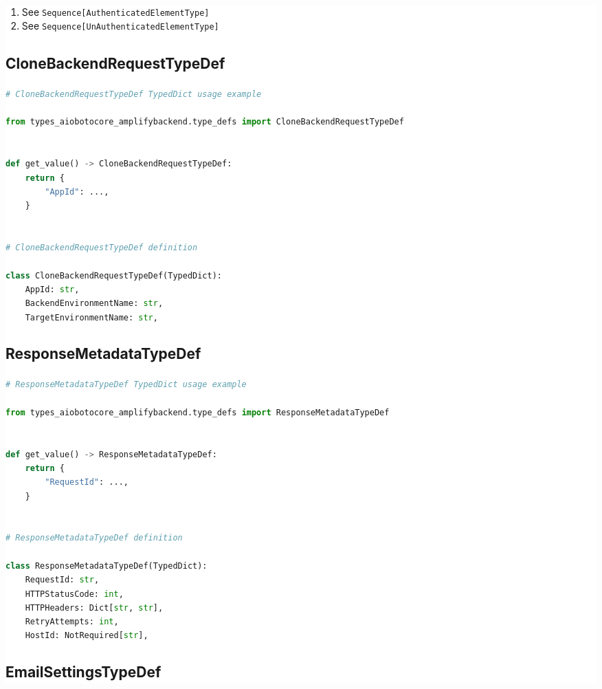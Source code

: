 1. See `Sequence[AuthenticatedElementType]`
2. See `Sequence[UnAuthenticatedElementType]`

## CloneBackendRequestTypeDef

```python
# CloneBackendRequestTypeDef TypedDict usage example

from types_aiobotocore_amplifybackend.type_defs import CloneBackendRequestTypeDef


def get_value() -> CloneBackendRequestTypeDef:
    return {
        "AppId": ...,
    }


# CloneBackendRequestTypeDef definition

class CloneBackendRequestTypeDef(TypedDict):
    AppId: str,
    BackendEnvironmentName: str,
    TargetEnvironmentName: str,
```


## ResponseMetadataTypeDef

```python
# ResponseMetadataTypeDef TypedDict usage example

from types_aiobotocore_amplifybackend.type_defs import ResponseMetadataTypeDef


def get_value() -> ResponseMetadataTypeDef:
    return {
        "RequestId": ...,
    }


# ResponseMetadataTypeDef definition

class ResponseMetadataTypeDef(TypedDict):
    RequestId: str,
    HTTPStatusCode: int,
    HTTPHeaders: Dict[str, str],
    RetryAttempts: int,
    HostId: NotRequired[str],
```


## EmailSettingsTypeDef
